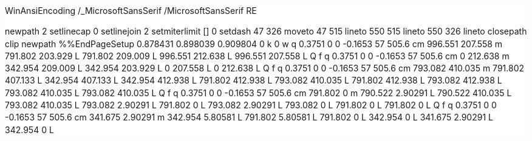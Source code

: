 WinAnsiEncoding /_MicrosoftSansSerif /MicrosoftSansSerif RE

newpath 2 setlinecap 0 setlinejoin 2 setmiterlimit
[] 0 setdash
47 326 moveto 47 515 lineto 550 515 lineto 550 326 lineto closepath clip
newpath
%%EndPageSetup
0.878431 0.898039 0.909804 0 k
0 w
q
0.3751 0 0 -0.1653 57 505.6 cm
996.551 207.558 m
791.802 203.929 L
791.802 209.009 L
996.551 212.638 L
996.551 207.558 L
Q
f
q
0.3751 0 0 -0.1653 57 505.6 cm
0 212.638 m
342.954 209.009 L
342.954 203.929 L
0 207.558 L
0 212.638 L
Q
f
q
0.3751 0 0 -0.1653 57 505.6 cm
793.082 410.035 m
791.802 407.133 L
342.954 407.133 L
342.954 412.938 L
791.802 412.938 L
793.082 410.035 L
791.802 412.938 L
793.082 412.938 L
793.082 410.035 L
793.082 410.035 L
Q
f
q
0.3751 0 0 -0.1653 57 505.6 cm
791.802 0 m
790.522 2.90291 L
790.522 410.035 L
793.082 410.035 L
793.082 2.90291 L
791.802 0 L
793.082 2.90291 L
793.082 0 L
791.802 0 L
791.802 0 L
Q
f
q
0.3751 0 0 -0.1653 57 505.6 cm
341.675 2.90291 m
342.954 5.80581 L
791.802 5.80581 L
791.802 0 L
342.954 0 L
341.675 2.90291 L
342.954 0 L